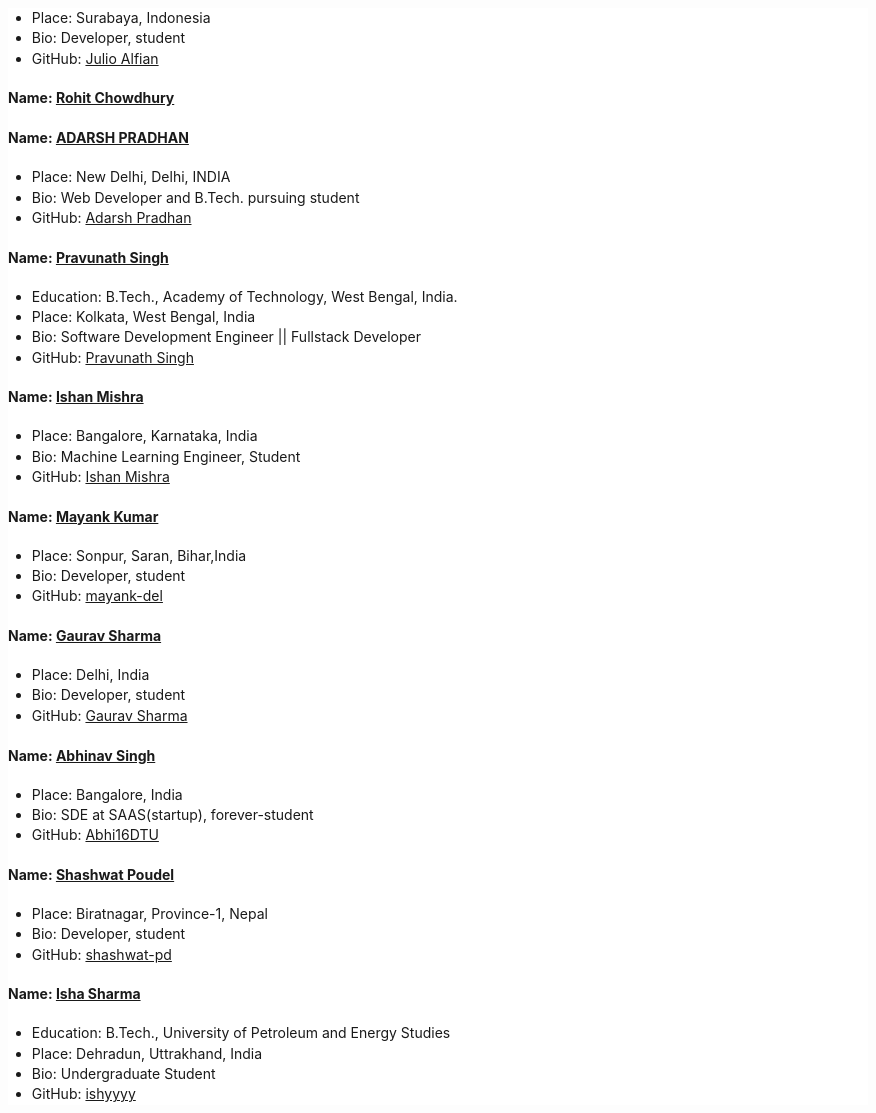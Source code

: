- Place: Surabaya, Indonesia
- Bio: Developer, student
- GitHub: [Julio Alfian](https://github.com/julioalfian)

#### Name: [Rohit Chowdhury](https://github.com/Rohit-1706)

#### Name: [ADARSH PRADHAN](https://github.com/AdarshPradhan1508)

- Place: New Delhi, Delhi, INDIA
- Bio: Web Developer and B.Tech. pursuing student
- GitHub: [Adarsh Pradhan](https://github.com/AdarshPradhan1508)

#### Name: [Pravunath Singh](https://github.com/PravunathSingh)

- Education: B.Tech., Academy of Technology, West Bengal, India.
- Place: Kolkata, West Bengal, India
- Bio: Software Development Engineer || Fullstack Developer
- GitHub: [Pravunath Singh](https://github.com/PravunathSingh)

#### Name: [Ishan Mishra](https://github.com/legitishan)

- Place: Bangalore, Karnataka, India
- Bio: Machine Learning Engineer, Student
- GitHub: [Ishan Mishra](https://github.com/legitishan)

#### Name: [Mayank Kumar](https://github.com/mayank-del)

- Place: Sonpur, Saran, Bihar,India
- Bio: Developer, student
- GitHub: [mayank-del](https://github.com/mayank-del)

#### Name: [Gaurav Sharma](https://github.com/grvsh02)

- Place: Delhi, India
- Bio: Developer, student
- GitHub: [Gaurav Sharma](https://github.com/grvsh02)

#### Name: [Abhinav Singh](https://github.com/Abhi16DTU)

- Place: Bangalore, India
- Bio: SDE at SAAS(startup), forever-student
- GitHub: [Abhi16DTU](https://github.com/Abhi16DTU)

#### Name: [Shashwat Poudel](https://github.com/shashwat-pd)

- Place: Biratnagar, Province-1, Nepal
- Bio: Developer, student
- GitHub: [shashwat-pd](https://github.com/shashwat-pd)

#### Name: [Isha Sharma](https://github.com/ishyyyy)

- Education: B.Tech., University of Petroleum and Energy Studies
- Place: Dehradun, Uttrakhand, India
- Bio: Undergraduate Student
- GitHub: [ishyyyy](https://github.com/ishyyyy)
